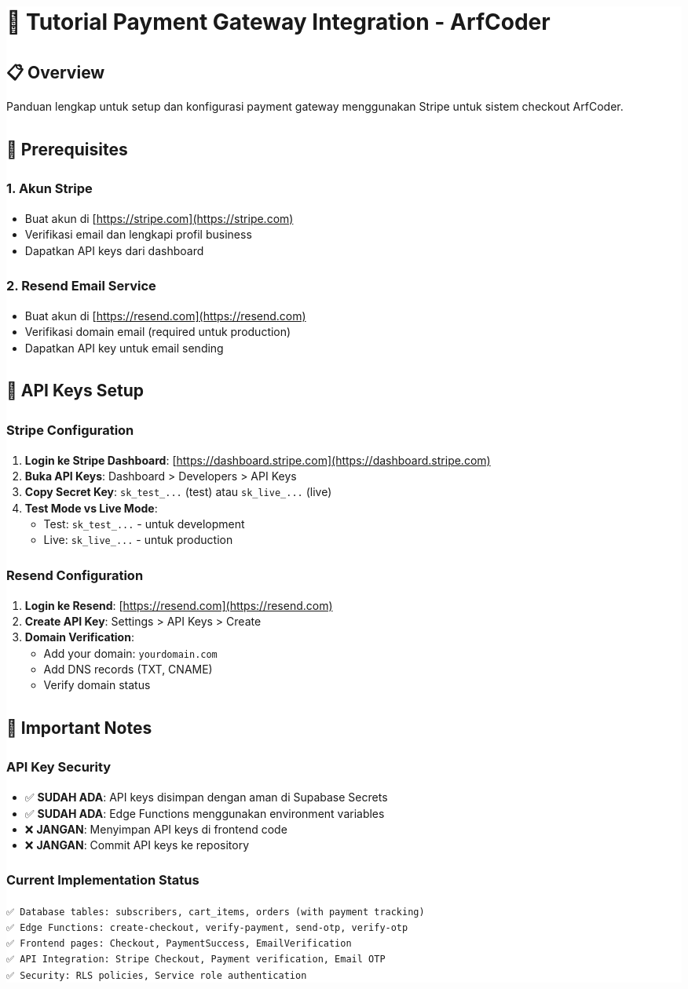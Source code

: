 # 🚀 Tutorial Payment Gateway Integration - ArfCoder

## 📋 Overview
Panduan lengkap untuk setup dan konfigurasi payment gateway menggunakan Stripe untuk sistem checkout ArfCoder.

## 🔧 Prerequisites

### 1. Akun Stripe
- Buat akun di [https://stripe.com](https://stripe.com)
- Verifikasi email dan lengkapi profil business
- Dapatkan API keys dari dashboard

### 2. Resend Email Service
- Buat akun di [https://resend.com](https://resend.com)
- Verifikasi domain email (required untuk production)
- Dapatkan API key untuk email sending

## 🔑 API Keys Setup

### Stripe Configuration
1. **Login ke Stripe Dashboard**: [https://dashboard.stripe.com](https://dashboard.stripe.com)
2. **Buka API Keys**: Dashboard > Developers > API Keys
3. **Copy Secret Key**: `sk_test_...` (test) atau `sk_live_...` (live)
4. **Test Mode vs Live Mode**: 
   - Test: `sk_test_...` - untuk development
   - Live: `sk_live_...` - untuk production

### Resend Configuration  
1. **Login ke Resend**: [https://resend.com](https://resend.com)
2. **Create API Key**: Settings > API Keys > Create
3. **Domain Verification**: 
   - Add your domain: `yourdomain.com`
   - Add DNS records (TXT, CNAME)
   - Verify domain status

## 🚨 Important Notes

### API Key Security
- ✅ **SUDAH ADA**: API keys disimpan dengan aman di Supabase Secrets
- ✅ **SUDAH ADA**: Edge Functions menggunakan environment variables
- ❌ **JANGAN**: Menyimpan API keys di frontend code
- ❌ **JANGAN**: Commit API keys ke repository

### Current Implementation Status
```
✅ Database tables: subscribers, cart_items, orders (with payment tracking)
✅ Edge Functions: create-checkout, verify-payment, send-otp, verify-otp  
✅ Frontend pages: Checkout, PaymentSuccess, EmailVerification
✅ API Integration: Stripe Checkout, Payment verification, Email OTP
✅ Security: RLS policies, Service role authentication
```
